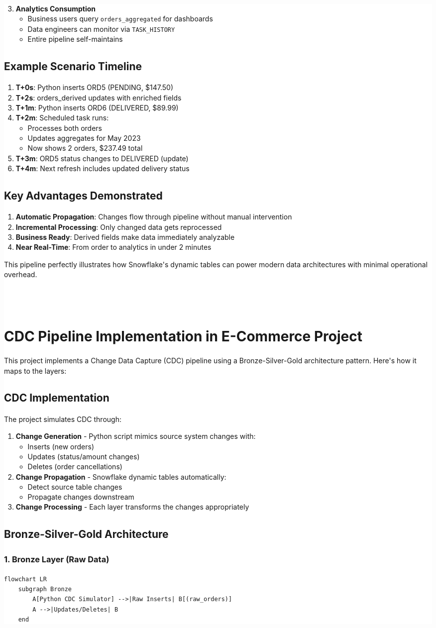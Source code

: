 3. **Analytics Consumption**
   - Business users query `orders_aggregated` for dashboards
   - Data engineers can monitor via `TASK_HISTORY`
   - Entire pipeline self-maintains

## Example Scenario Timeline

1. **T+0s**: Python inserts ORD5 (PENDING, $147.50)
2. **T+2s**: orders_derived updates with enriched fields
3. **T+1m**: Python inserts ORD6 (DELIVERED, $89.99)
4. **T+2m**: Scheduled task runs:
   - Processes both orders
   - Updates aggregates for May 2023
   - Now shows 2 orders, $237.49 total
5. **T+3m**: ORD5 status changes to DELIVERED (update)
6. **T+4m**: Next refresh includes updated delivery status

## Key Advantages Demonstrated

1. **Automatic Propagation**: Changes flow through pipeline without manual intervention
2. **Incremental Processing**: Only changed data gets reprocessed
3. **Business Ready**: Derived fields make data immediately analyzable
4. **Near Real-Time**: From order to analytics in under 2 minutes

This pipeline perfectly illustrates how Snowflake's dynamic tables can power modern data architectures with minimal operational overhead.

<br/>
<br/>

# CDC Pipeline Implementation in E-Commerce Project

This project implements a Change Data Capture (CDC) pipeline using a Bronze-Silver-Gold architecture pattern. Here's how it maps to the layers:

## CDC Implementation

The project simulates CDC through:
1. **Change Generation** - Python script mimics source system changes with:
   - Inserts (new orders)
   - Updates (status/amount changes)
   - Deletes (order cancellations)
2. **Change Propagation** - Snowflake dynamic tables automatically:
   - Detect source table changes
   - Propagate changes downstream
3. **Change Processing** - Each layer transforms the changes appropriately

## Bronze-Silver-Gold Architecture

### 1. Bronze Layer (Raw Data)
```mermaid
flowchart LR
    subgraph Bronze
        A[Python CDC Simulator] -->|Raw Inserts| B[(raw_orders)]
        A -->|Updates/Deletes| B
    end
```
